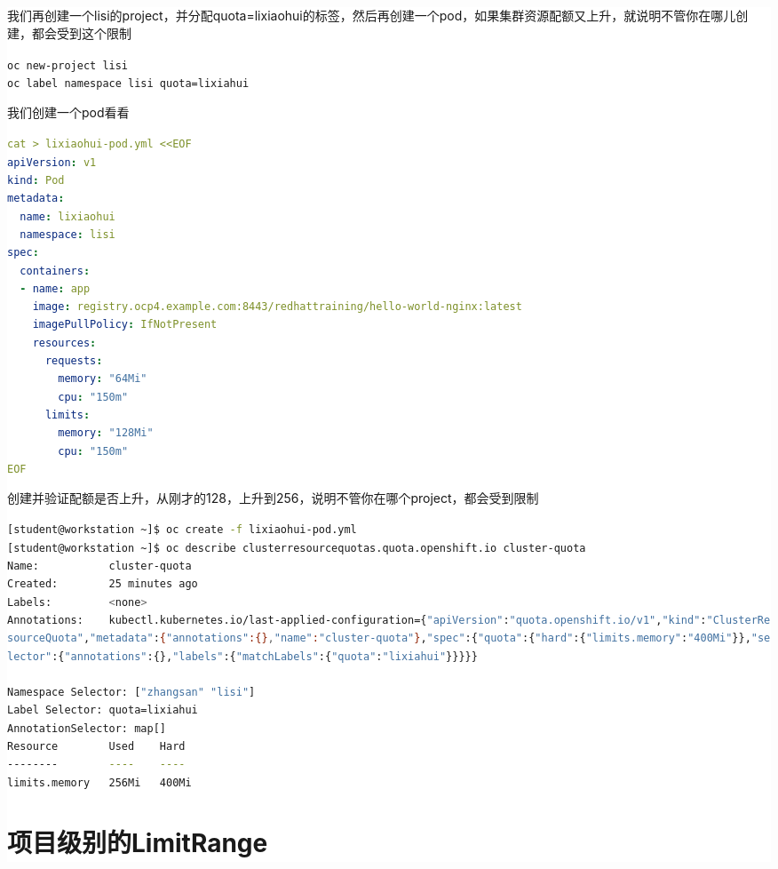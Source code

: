 我们再创建一个lisi的project，并分配quota=lixiaohui的标签，然后再创建一个pod，如果集群资源配额又上升，就说明不管你在哪儿创建，都会受到这个限制

```bash
oc new-project lisi
oc label namespace lisi quota=lixiahui
```

我们创建一个pod看看

```yaml
cat > lixiaohui-pod.yml <<EOF
apiVersion: v1
kind: Pod
metadata:
  name: lixiaohui
  namespace: lisi
spec:
  containers:
  - name: app
    image: registry.ocp4.example.com:8443/redhattraining/hello-world-nginx:latest
    imagePullPolicy: IfNotPresent
    resources:
      requests:
        memory: "64Mi"
        cpu: "150m"
      limits:
        memory: "128Mi"
        cpu: "150m"
EOF
```

创建并验证配额是否上升，从刚才的128，上升到256，说明不管你在哪个project，都会受到限制

```bash
[student@workstation ~]$ oc create -f lixiaohui-pod.yml
[student@workstation ~]$ oc describe clusterresourcequotas.quota.openshift.io cluster-quota
Name:           cluster-quota
Created:        25 minutes ago
Labels:         <none>
Annotations:    kubectl.kubernetes.io/last-applied-configuration={"apiVersion":"quota.openshift.io/v1","kind":"ClusterResourceQuota","metadata":{"annotations":{},"name":"cluster-quota"},"spec":{"quota":{"hard":{"limits.memory":"400Mi"}},"selector":{"annotations":{},"labels":{"matchLabels":{"quota":"lixiahui"}}}}}

Namespace Selector: ["zhangsan" "lisi"]
Label Selector: quota=lixiahui
AnnotationSelector: map[]
Resource        Used    Hard
--------        ----    ----
limits.memory   256Mi   400Mi
```

# 项目级别的LimitRange
